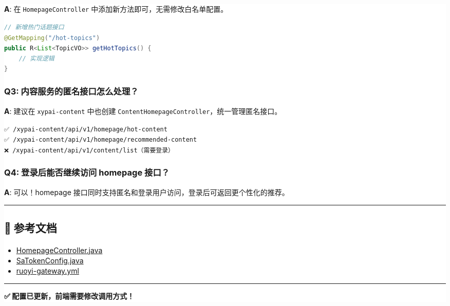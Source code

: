 **A**: 在 `HomepageController` 中添加新方法即可，无需修改白名单配置。

```java
// 新增热门话题接口
@GetMapping("/hot-topics")
public R<List<TopicVO>> getHotTopics() {
    // 实现逻辑
}
```

### Q3: 内容服务的匿名接口怎么处理？

**A**: 建议在 `xypai-content` 中也创建 `ContentHomepageController`，统一管理匿名接口。

```
✅ /xypai-content/api/v1/homepage/hot-content
✅ /xypai-content/api/v1/homepage/recommended-content
❌ /xypai-content/api/v1/content/list（需要登录）
```

### Q4: 登录后能否继续访问 homepage 接口？

**A**: 可以！homepage 接口同时支持匿名和登录用户访问，登录后可返回更个性化的推荐。

---

## 📖 参考文档

- [HomepageController.java](../xypai-user/src/main/java/com/xypai/user/controller/app/public_/HomepageController.java)
- [SaTokenConfig.java](../xypai-user/src/main/java/com/xypai/user/config/SaTokenConfig.java)
- [ruoyi-gateway.yml](../script/config/nacos/ruoyi-gateway.yml)

---

**✅ 配置已更新，前端需要修改调用方式！**

